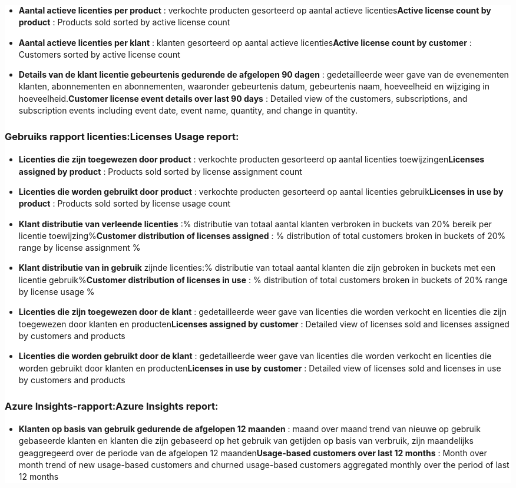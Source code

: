 - <span data-ttu-id="53a5e-164">**Aantal actieve licenties per product** : verkochte producten gesorteerd op aantal actieve licenties</span><span class="sxs-lookup"><span data-stu-id="53a5e-164">**Active license count by product** : Products sold sorted by active license count</span></span>

- <span data-ttu-id="53a5e-165">**Aantal actieve licenties per klant** : klanten gesorteerd op aantal actieve licenties</span><span class="sxs-lookup"><span data-stu-id="53a5e-165">**Active license count by customer** : Customers sorted by active license count</span></span>

- <span data-ttu-id="53a5e-166">**Details van de klant licentie gebeurtenis gedurende de afgelopen 90 dagen** : gedetailleerde weer gave van de evenementen klanten, abonnementen en abonnementen, waaronder gebeurtenis datum, gebeurtenis naam, hoeveelheid en wijziging in hoeveelheid.</span><span class="sxs-lookup"><span data-stu-id="53a5e-166">**Customer license event details over last 90 days** : Detailed view of the customers, subscriptions, and subscription events including event date, event name, quantity, and change in quantity.</span></span>

### <a name="licenses-usage-report"></a><span data-ttu-id="53a5e-167">Gebruiks rapport licenties:</span><span class="sxs-lookup"><span data-stu-id="53a5e-167">Licenses Usage report:</span></span>

- <span data-ttu-id="53a5e-168">**Licenties die zijn toegewezen door product** : verkochte producten gesorteerd op aantal licenties toewijzingen</span><span class="sxs-lookup"><span data-stu-id="53a5e-168">**Licenses assigned by product** : Products sold sorted by license assignment count</span></span>

- <span data-ttu-id="53a5e-169">**Licenties die worden gebruikt door product** : verkochte producten gesorteerd op aantal licenties gebruik</span><span class="sxs-lookup"><span data-stu-id="53a5e-169">**Licenses in use by product** : Products sold sorted by license usage count</span></span>

- <span data-ttu-id="53a5e-170">**Klant distributie van verleende licenties** :% distributie van totaal aantal klanten verbroken in buckets van 20% bereik per licentie toewijzing%</span><span class="sxs-lookup"><span data-stu-id="53a5e-170">**Customer distribution of licenses assigned** : % distribution of total customers broken in buckets of 20% range by license assignment %</span></span>

- <span data-ttu-id="53a5e-171">**Klant distributie van in gebruik** zijnde licenties:% distributie van totaal aantal klanten die zijn gebroken in buckets met een licentie gebruik%</span><span class="sxs-lookup"><span data-stu-id="53a5e-171">**Customer distribution of licenses in use** : % distribution of total customers broken in buckets of 20% range by license usage %</span></span>

- <span data-ttu-id="53a5e-172">**Licenties die zijn toegewezen door de klant** : gedetailleerde weer gave van licenties die worden verkocht en licenties die zijn toegewezen door klanten en producten</span><span class="sxs-lookup"><span data-stu-id="53a5e-172">**Licenses assigned by customer** : Detailed view of licenses sold and licenses assigned by customers and products</span></span>

- <span data-ttu-id="53a5e-173">**Licenties die worden gebruikt door de klant** : gedetailleerde weer gave van licenties die worden verkocht en licenties die worden gebruikt door klanten en producten</span><span class="sxs-lookup"><span data-stu-id="53a5e-173">**Licenses in use by customer** : Detailed view of licenses sold and licenses in use by customers and products</span></span>

### <a name="azure-insights-report"></a><span data-ttu-id="53a5e-174">Azure Insights-rapport:</span><span class="sxs-lookup"><span data-stu-id="53a5e-174">Azure Insights report:</span></span>

- <span data-ttu-id="53a5e-175">**Klanten op basis van gebruik gedurende de afgelopen 12 maanden** : maand over maand trend van nieuwe op gebruik gebaseerde klanten en klanten die zijn gebaseerd op het gebruik van getijden op basis van verbruik, zijn maandelijks geaggregeerd over de periode van de afgelopen 12 maanden</span><span class="sxs-lookup"><span data-stu-id="53a5e-175">**Usage-based customers over last 12 months** : Month over month trend of new usage-based customers and churned usage-based customers aggregated monthly over the period of last 12 months</span></span>
